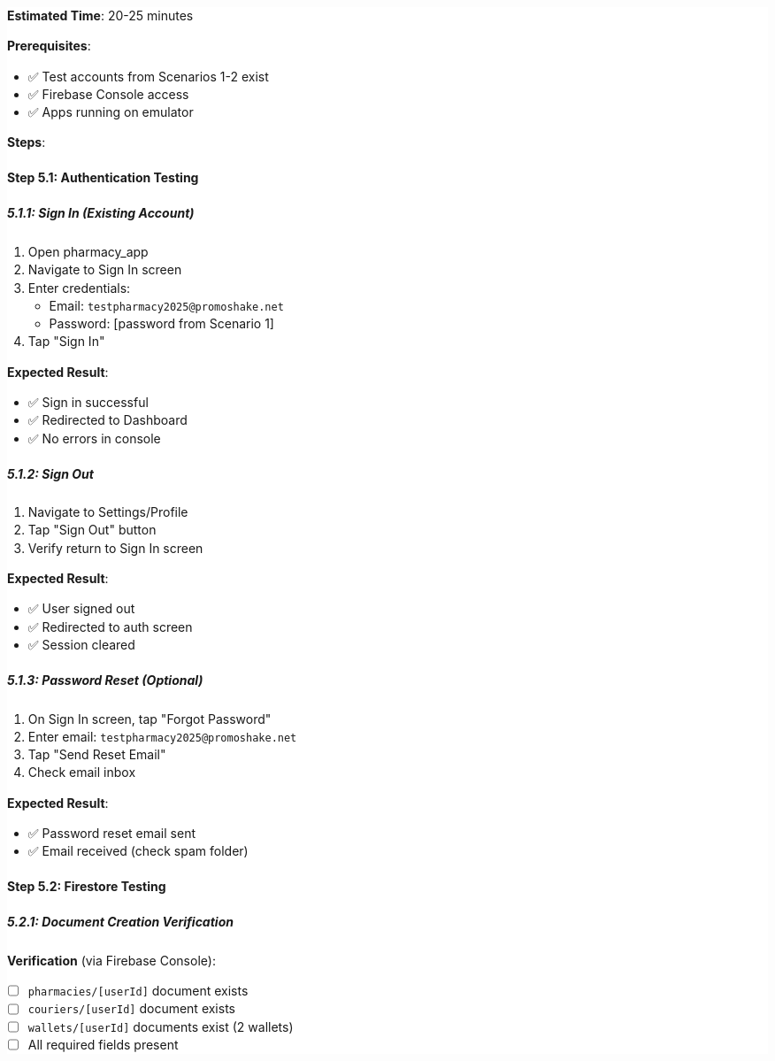 **Estimated Time**: 20-25 minutes

**Prerequisites**:
- ✅ Test accounts from Scenarios 1-2 exist
- ✅ Firebase Console access
- ✅ Apps running on emulator

**Steps**:

#### Step 5.1: Authentication Testing

##### 5.1.1: Sign In (Existing Account)

1. Open pharmacy_app
2. Navigate to Sign In screen
3. Enter credentials:
   - Email: `testpharmacy2025@promoshake.net`
   - Password: [password from Scenario 1]
4. Tap "Sign In"

**Expected Result**:
- ✅ Sign in successful
- ✅ Redirected to Dashboard
- ✅ No errors in console

##### 5.1.2: Sign Out

1. Navigate to Settings/Profile
2. Tap "Sign Out" button
3. Verify return to Sign In screen

**Expected Result**:
- ✅ User signed out
- ✅ Redirected to auth screen
- ✅ Session cleared

##### 5.1.3: Password Reset (Optional)

1. On Sign In screen, tap "Forgot Password"
2. Enter email: `testpharmacy2025@promoshake.net`
3. Tap "Send Reset Email"
4. Check email inbox

**Expected Result**:
- ✅ Password reset email sent
- ✅ Email received (check spam folder)

#### Step 5.2: Firestore Testing

##### 5.2.1: Document Creation Verification

**Verification** (via Firebase Console):
- [ ] `pharmacies/[userId]` document exists
- [ ] `couriers/[userId]` document exists
- [ ] `wallets/[userId]` documents exist (2 wallets)
- [ ] All required fields present
